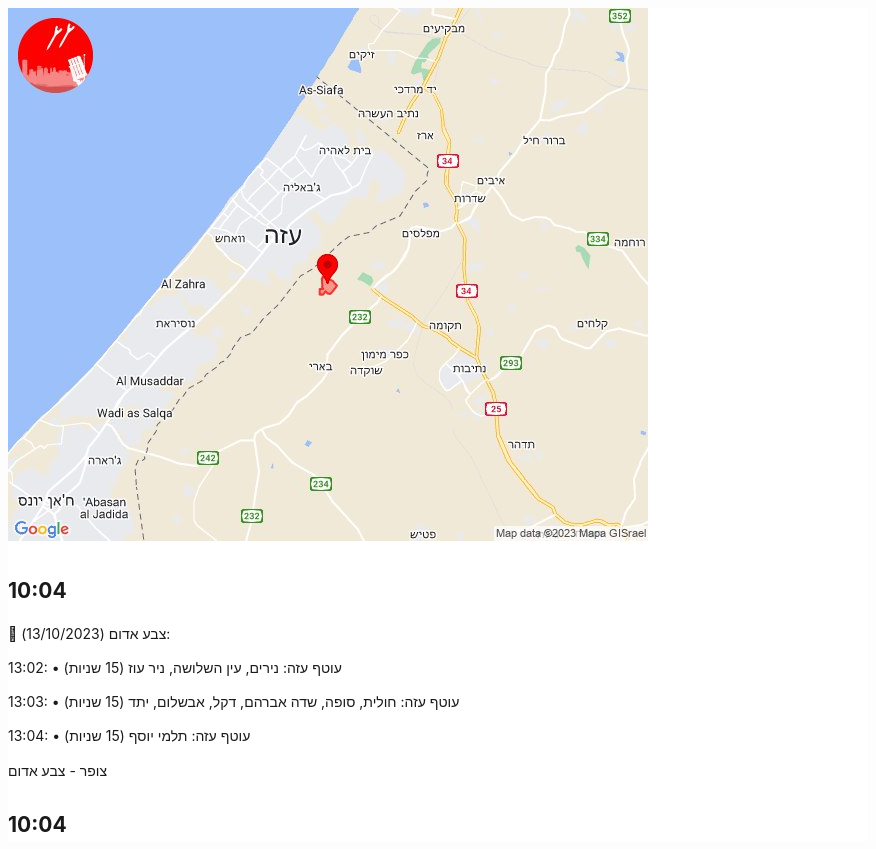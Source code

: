 ![Photo](images/14234.jpg)

## 10:04

🔴 צבע אדום (13/10/2023):

13:02:
• עוטף עזה: נירים, עין השלושה, ניר עוז (15 שניות)

13:03:
• עוטף עזה: חולית, סופה, שדה אברהם, דקל, אבשלום, יתד (15 שניות)

13:04:
• עוטף עזה: תלמי יוסף (15 שניות)

צופר - צבע אדום

## 10:04
